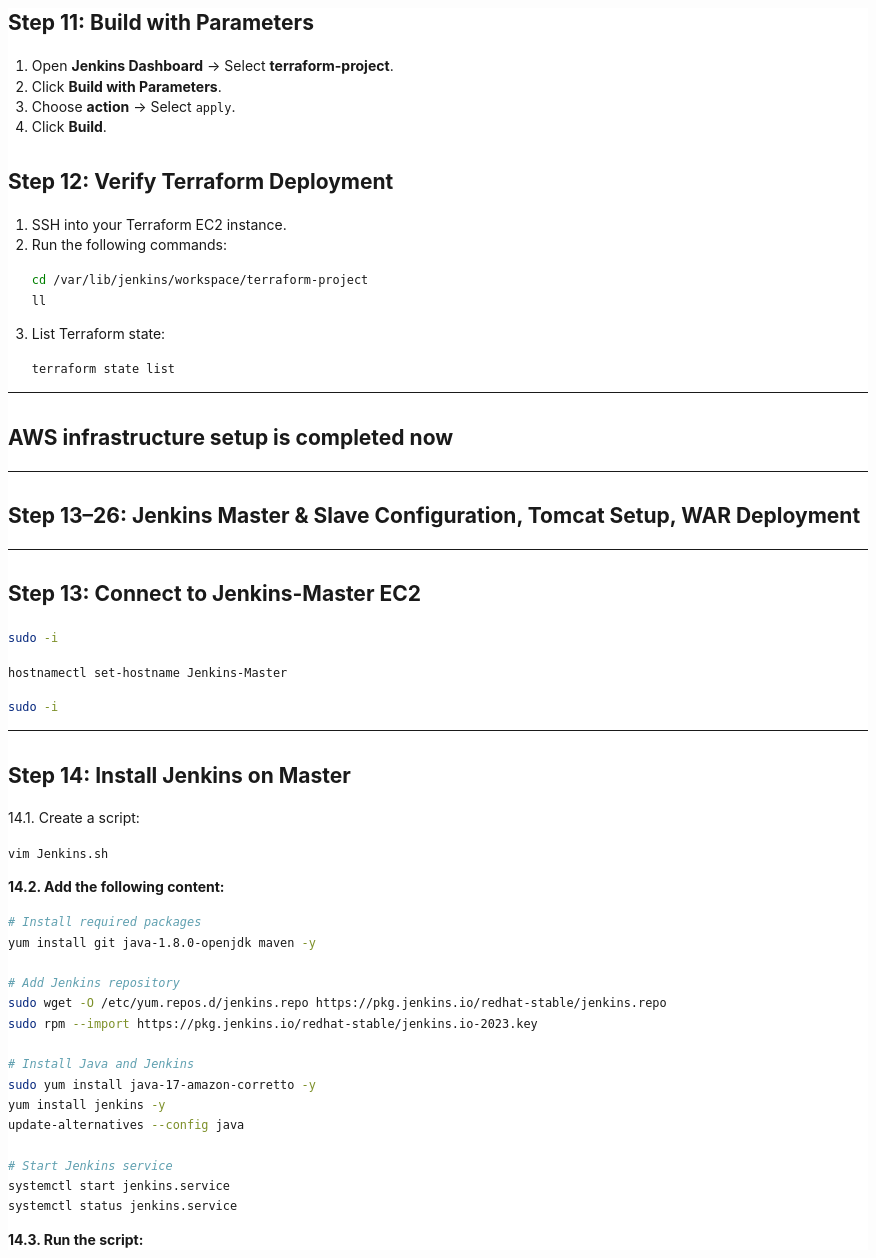 
## Step 11: Build with Parameters
1. Open **Jenkins Dashboard** → Select **terraform-project**.
2. Click **Build with Parameters**.
3. Choose **action** → Select `apply`.
4. Click **Build**.

## Step 12: Verify Terraform Deployment
1. SSH into your Terraform EC2 instance.
2. Run the following commands:
   ```sh
   cd /var/lib/jenkins/workspace/terraform-project
   ll
   ```
3. List Terraform state:
   ```sh
   terraform state list
   ```
---
## AWS infrastructure setup is completed now
---

## Step 13–26: Jenkins Master & Slave Configuration, Tomcat Setup, WAR Deployment
---
## Step 13: Connect to Jenkins-Master EC2
```bash
sudo -i
```
```bash
hostnamectl set-hostname Jenkins-Master
```
```bash
sudo -i
```
---

## Step 14: Install Jenkins on Master
14.1. Create a script:
   ```sh
   vim Jenkins.sh
   ```
**14.2. Add the following content:**
   ```sh
   # Install required packages
   yum install git java-1.8.0-openjdk maven -y

   # Add Jenkins repository
   sudo wget -O /etc/yum.repos.d/jenkins.repo https://pkg.jenkins.io/redhat-stable/jenkins.repo
   sudo rpm --import https://pkg.jenkins.io/redhat-stable/jenkins.io-2023.key

   # Install Java and Jenkins
   sudo yum install java-17-amazon-corretto -y
   yum install jenkins -y
   update-alternatives --config java

   # Start Jenkins service
   systemctl start jenkins.service
   systemctl status jenkins.service
   ```
**14.3. Run the script:**